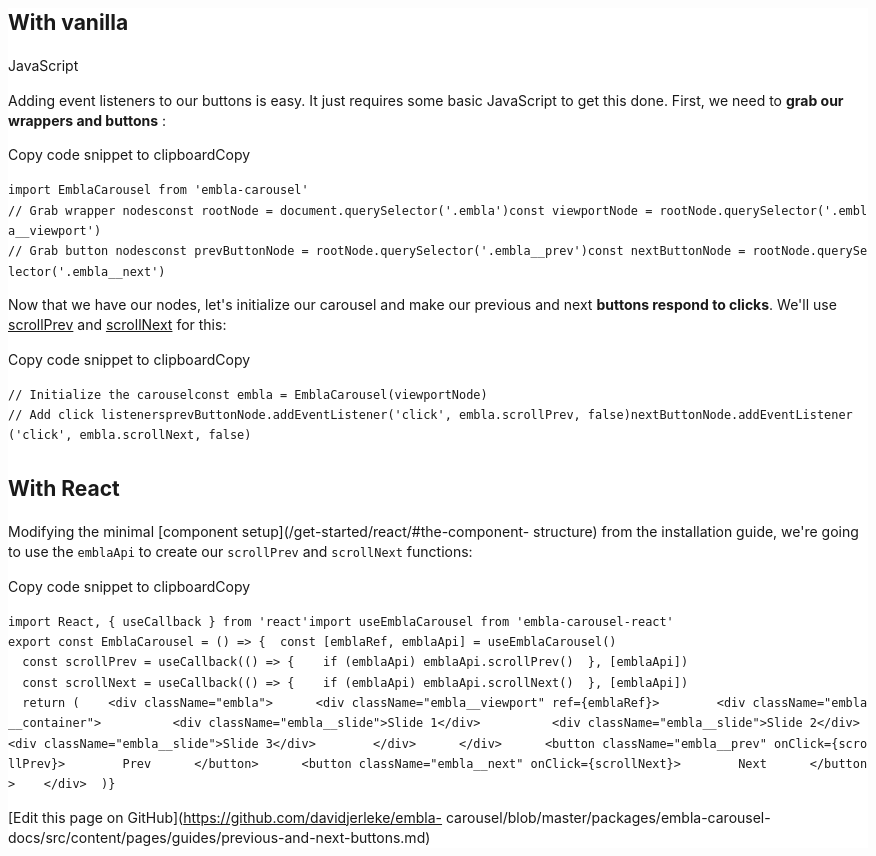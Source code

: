 ## [](/guides/previous-and-next-buttons/#with-vanilla-javascript)With vanilla
JavaScript

Adding event listeners to our buttons is easy. It just requires some basic
JavaScript to get this done. First, we need to **grab our wrappers and
buttons** :

Copy code snippet to clipboardCopy

    
    
    import EmblaCarousel from 'embla-carousel'
    // Grab wrapper nodesconst rootNode = document.querySelector('.embla')const viewportNode = rootNode.querySelector('.embla__viewport')
    // Grab button nodesconst prevButtonNode = rootNode.querySelector('.embla__prev')const nextButtonNode = rootNode.querySelector('.embla__next')

Now that we have our nodes, let's initialize our carousel and make our
previous and next **buttons respond to clicks**. We'll use
[scrollPrev](/api/methods/#scrollprev) and
[scrollNext](/api/methods/#scrollnext) for this:

Copy code snippet to clipboardCopy

    
    
    // Initialize the carouselconst embla = EmblaCarousel(viewportNode)
    // Add click listenersprevButtonNode.addEventListener('click', embla.scrollPrev, false)nextButtonNode.addEventListener('click', embla.scrollNext, false)

## [](/guides/previous-and-next-buttons/#with-react)With React

Modifying the minimal [component setup](/get-started/react/#the-component-
structure) from the installation guide, we're going to use the `emblaApi` to
create our `scrollPrev` and `scrollNext` functions:

Copy code snippet to clipboardCopy

    
    
    import React, { useCallback } from 'react'import useEmblaCarousel from 'embla-carousel-react'
    export const EmblaCarousel = () => {  const [emblaRef, emblaApi] = useEmblaCarousel()
      const scrollPrev = useCallback(() => {    if (emblaApi) emblaApi.scrollPrev()  }, [emblaApi])
      const scrollNext = useCallback(() => {    if (emblaApi) emblaApi.scrollNext()  }, [emblaApi])
      return (    <div className="embla">      <div className="embla__viewport" ref={emblaRef}>        <div className="embla__container">          <div className="embla__slide">Slide 1</div>          <div className="embla__slide">Slide 2</div>          <div className="embla__slide">Slide 3</div>        </div>      </div>      <button className="embla__prev" onClick={scrollPrev}>        Prev      </button>      <button className="embla__next" onClick={scrollNext}>        Next      </button>    </div>  )}

[Edit this page on GitHub](https://github.com/davidjerleke/embla-
carousel/blob/master/packages/embla-carousel-
docs/src/content/pages/guides/previous-and-next-buttons.md)
